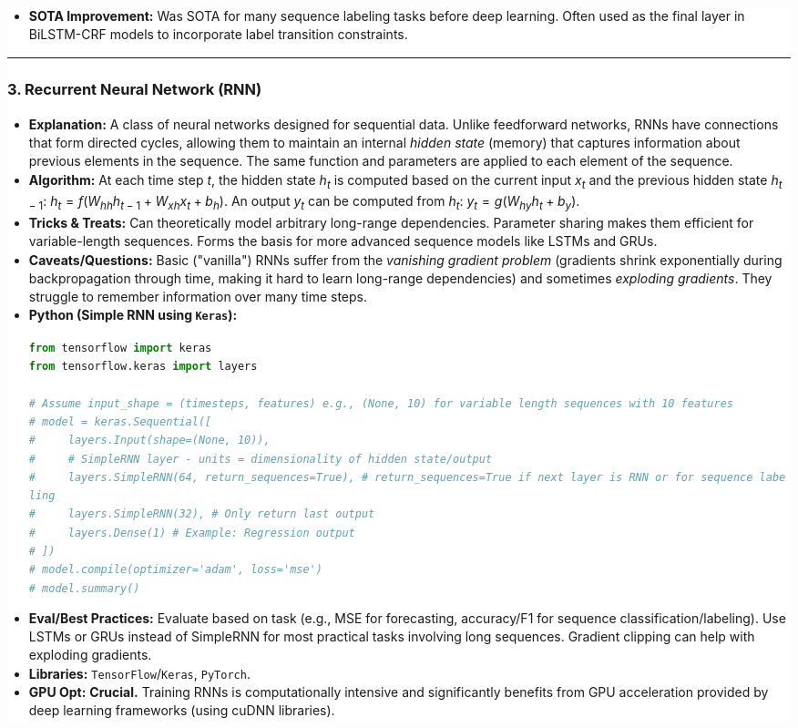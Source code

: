 * **SOTA Improvement:** Was SOTA for many sequence labeling tasks before deep learning. Often used as the final layer in BiLSTM-CRF models to incorporate label transition constraints.

---

### 3. Recurrent Neural Network (RNN)

* **Explanation:** A class of neural networks designed for sequential data. Unlike feedforward networks, RNNs have connections that form directed cycles, allowing them to maintain an internal *hidden state* (memory) that captures information about previous elements in the sequence. The same function and parameters are applied to each element of the sequence.
* **Algorithm:** At each time step *t*, the hidden state $h_t$ is computed based on the current input $x_t$ and the previous hidden state $h_{t-1}$: $h_t = f(W_{hh}h_{t-1} + W_{xh}x_t + b_h)$. An output $y_t$ can be computed from $h_t$: $y_t = g(W_{hy}h_t + b_y)$.
* **Tricks & Treats:** Can theoretically model arbitrary long-range dependencies. Parameter sharing makes them efficient for variable-length sequences. Forms the basis for more advanced sequence models like LSTMs and GRUs.
* **Caveats/Questions:** Basic ("vanilla") RNNs suffer from the *vanishing gradient problem* (gradients shrink exponentially during backpropagation through time, making it hard to learn long-range dependencies) and sometimes *exploding gradients*. They struggle to remember information over many time steps.
* **Python (Simple RNN using `Keras`):**
    ```python
    from tensorflow import keras
    from tensorflow.keras import layers

    # Assume input_shape = (timesteps, features) e.g., (None, 10) for variable length sequences with 10 features
    # model = keras.Sequential([
    #     layers.Input(shape=(None, 10)),
    #     # SimpleRNN layer - units = dimensionality of hidden state/output
    #     layers.SimpleRNN(64, return_sequences=True), # return_sequences=True if next layer is RNN or for sequence labeling
    #     layers.SimpleRNN(32), # Only return last output
    #     layers.Dense(1) # Example: Regression output
    # ])
    # model.compile(optimizer='adam', loss='mse')
    # model.summary()
    ```
* **Eval/Best Practices:** Evaluate based on task (e.g., MSE for forecasting, accuracy/F1 for sequence classification/labeling). Use LSTMs or GRUs instead of SimpleRNN for most practical tasks involving long sequences. Gradient clipping can help with exploding gradients.
* **Libraries:** `TensorFlow`/`Keras`, `PyTorch`.
* **GPU Opt:** **Crucial.** Training RNNs is computationally intensive and significantly benefits from GPU acceleration provided by deep learning frameworks (using cuDNN libraries).